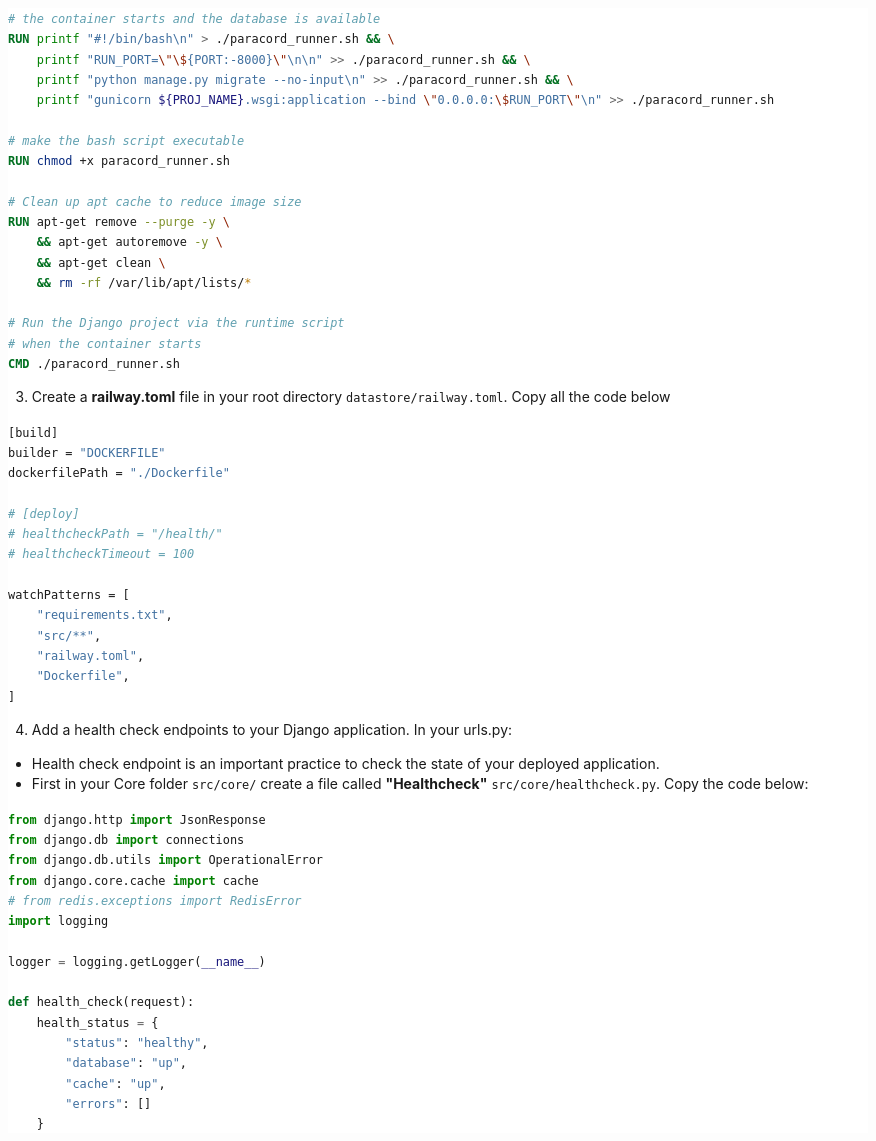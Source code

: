 ```Dockerfile
# the container starts and the database is available
RUN printf "#!/bin/bash\n" > ./paracord_runner.sh && \
    printf "RUN_PORT=\"\${PORT:-8000}\"\n\n" >> ./paracord_runner.sh && \
    printf "python manage.py migrate --no-input\n" >> ./paracord_runner.sh && \
    printf "gunicorn ${PROJ_NAME}.wsgi:application --bind \"0.0.0.0:\$RUN_PORT\"\n" >> ./paracord_runner.sh

# make the bash script executable
RUN chmod +x paracord_runner.sh

# Clean up apt cache to reduce image size
RUN apt-get remove --purge -y \
    && apt-get autoremove -y \
    && apt-get clean \
    && rm -rf /var/lib/apt/lists/*

# Run the Django project via the runtime script
# when the container starts
CMD ./paracord_runner.sh
```


3. Create a **railway.toml**  file in your root directory  `datastore/railway.toml`. Copy all the code below

```bash
[build]
builder = "DOCKERFILE"
dockerfilePath = "./Dockerfile"

# [deploy]
# healthcheckPath = "/health/"
# healthcheckTimeout = 100

watchPatterns = [
    "requirements.txt", 
    "src/**", 
    "railway.toml",
    "Dockerfile",
]

```

4. Add a health check endpoints to your Django application. In your urls.py:
- Health check endpoint is an important practice to check the state of your deployed application. 
- First in your Core folder `src/core/` create a file called **"Healthcheck"** `src/core/healthcheck.py`. Copy the code below:

```python
from django.http import JsonResponse
from django.db import connections
from django.db.utils import OperationalError
from django.core.cache import cache
# from redis.exceptions import RedisError
import logging

logger = logging.getLogger(__name__)

def health_check(request):
    health_status = {
        "status": "healthy",
        "database": "up",
        "cache": "up",
        "errors": []
    }

```